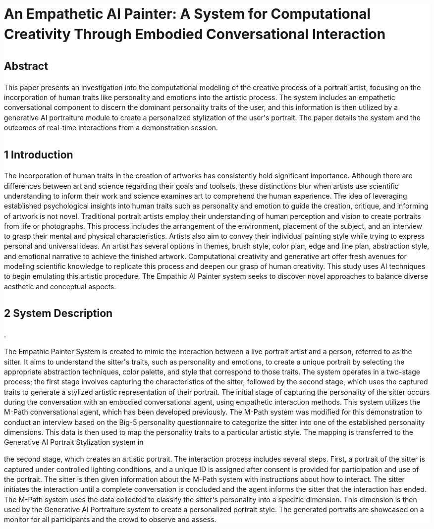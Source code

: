 # An Empathetic AI Painter: A System for Computational Creativity Through Embodied Conversational Interaction

## Abstract

This paper presents an investigation into the computational modeling of the creative process of a portrait artist, focusing on the incorporation of human traits like personality and emotions into the artistic process. The system includes an empathetic conversational component to discern the dominant personality traits of the user, and this information is then utilized by a generative AI portraiture module to create a personalized stylization of the user's portrait. The paper details the system and the outcomes of real-time interactions from a demonstration session.

## 1 Introduction

The incorporation of human traits in the creation of artworks has consistently held significant importance. Although there are differences between art and science regarding their goals and toolsets, these distinctions blur when artists use scientific understanding to inform their work and science examines art to comprehend the human experience. The idea of leveraging established psychological insights into human traits such as personality and emotion to guide the creation, critique, and informing of artwork is not novel. Traditional portrait artists employ their understanding of human perception and vision to create portraits from life or photographs. This process includes the arrangement of the environment, placement of the subject, and an interview to grasp their mental and physical characteristics. Artists also aim to convey their individual painting style while trying to express personal and universal ideas. An artist has several options in themes, brush style, color plan, edge and line plan, abstraction style, and emotional narrative to achieve the finished artwork. Computational creativity and generative art offer fresh avenues for modeling scientific knowledge to replicate this process and deepen our grasp of human creativity. This study uses AI techniques to begin emulating this artistic procedure. The Empathic AI Painter system seeks to discover novel approaches to balance diverse aesthetic and conceptual aspects.

## 2 System Description

.

The Empathic Painter System is created to mimic the interaction between a live portrait artist and a person, referred to as the sitter. It aims to understand the sitter's traits, such as personality and emotions, to create a unique portrait by selecting the appropriate abstraction techniques, color palette, and style that correspond to those traits. The system operates in a two-stage process; the first stage involves capturing the characteristics of the sitter, followed by the second stage, which uses the captured traits to generate a stylized artistic representation of their portrait. The initial stage of capturing the personality of the sitter occurs during the conversation with an embodied conversational agent, using empathetic interaction methods. This system utilizes the M-Path conversational agent, which has been developed previously. The M-Path system was modified for this demonstration to conduct an interview based on the Big-5 personality questionnaire to categorize the sitter into one of the established personality dimensions. This data is then used to map the personality traits to a particular artistic style. The mapping is transferred to the Generative AI Portrait Stylization system in

the second stage, which creates an artistic portrait. The interaction process includes several steps. First, a portrait of the sitter is captured under controlled lighting conditions, and a unique ID is assigned after consent is provided for participation and use of the portrait. The sitter is then given information about the M-Path system with instructions about how to interact. The sitter initiates the interaction until a complete conversation is concluded and the agent informs the sitter that the interaction has ended. The M-Path system uses the data collected to classify the sitter's personality into a specific dimension. This dimension is then used by the Generative AI Portraiture system to create a personalized portrait style. The generated portraits are showcased on a monitor for all participants and the crowd to observe and assess.
